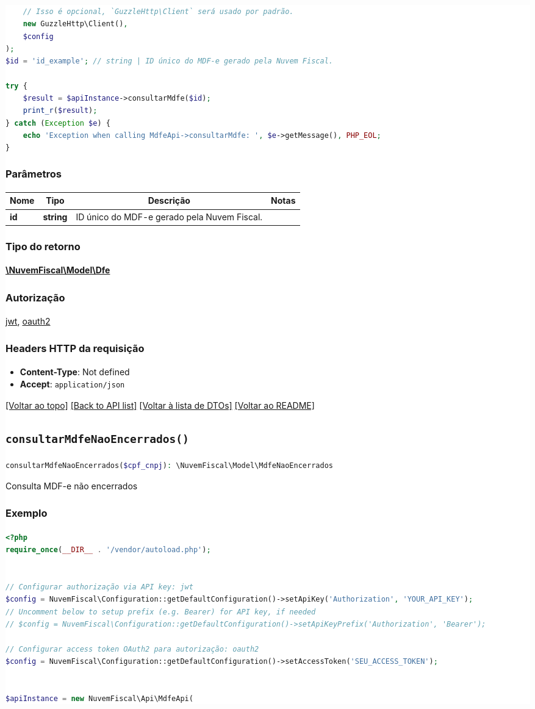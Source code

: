 ```php
    // Isso é opcional, `GuzzleHttp\Client` será usado por padrão.
    new GuzzleHttp\Client(),
    $config
);
$id = 'id_example'; // string | ID único do MDF-e gerado pela Nuvem Fiscal.

try {
    $result = $apiInstance->consultarMdfe($id);
    print_r($result);
} catch (Exception $e) {
    echo 'Exception when calling MdfeApi->consultarMdfe: ', $e->getMessage(), PHP_EOL;
}
```

### Parâmetros

| Nome | Tipo | Descrição  | Notas |
| ------------- | ------------- | ------------- | ------------- |
| **id** | **string**| ID único do MDF-e gerado pela Nuvem Fiscal. | |

### Tipo do retorno

[**\NuvemFiscal\Model\Dfe**](../Model/Dfe.md)

### Autorização

[jwt](../../README.md#jwt), [oauth2](../../README.md#oauth2)

### Headers HTTP da requisição

- **Content-Type**: Not defined
- **Accept**: `application/json`

[[Voltar ao topo]](#) [[Back to API list]](../../README.md#endpoints)
[[Voltar à lista de DTOs]](../../README.md#models)
[[Voltar ao README]](../../README.md)

## `consultarMdfeNaoEncerrados()`

```php
consultarMdfeNaoEncerrados($cpf_cnpj): \NuvemFiscal\Model\MdfeNaoEncerrados
```

Consulta MDF-e não encerrados

### Exemplo

```php
<?php
require_once(__DIR__ . '/vendor/autoload.php');


// Configurar authorização via API key: jwt
$config = NuvemFiscal\Configuration::getDefaultConfiguration()->setApiKey('Authorization', 'YOUR_API_KEY');
// Uncomment below to setup prefix (e.g. Bearer) for API key, if needed
// $config = NuvemFiscal\Configuration::getDefaultConfiguration()->setApiKeyPrefix('Authorization', 'Bearer');

// Configurar access token OAuth2 para autorização: oauth2
$config = NuvemFiscal\Configuration::getDefaultConfiguration()->setAccessToken('SEU_ACCESS_TOKEN');


$apiInstance = new NuvemFiscal\Api\MdfeApi(
```